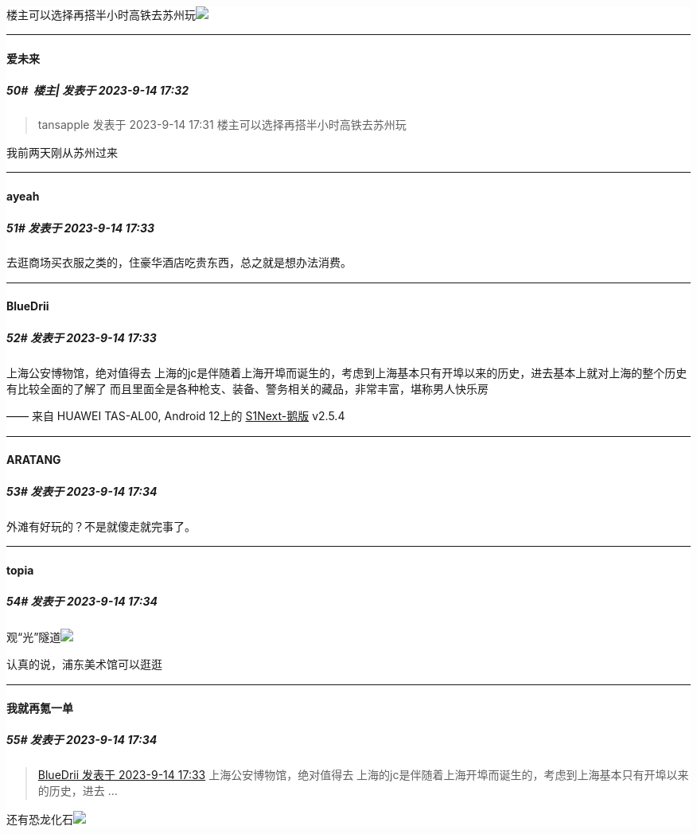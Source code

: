 楼主可以选择再搭半小时高铁去苏州玩<img src="https://static.saraba1st.com/image/smiley/face2017/057.png" referrerpolicy="no-referrer">

*****

####  爱未来  
##### 50#         楼主| 发表于 2023-9-14 17:32

<blockquote>tansapple 发表于 2023-9-14 17:31
楼主可以选择再搭半小时高铁去苏州玩</blockquote>
我前两天刚从苏州过来

*****

####  ayeah  
##### 51#       发表于 2023-9-14 17:33

去逛商场买衣服之类的，住豪华酒店吃贵东西，总之就是想办法消费。

*****

####  BlueDrii  
##### 52#       发表于 2023-9-14 17:33

上海公安博物馆，绝对值得去
上海的jc是伴随着上海开埠而诞生的，考虑到上海基本只有开埠以来的历史，进去基本上就对上海的整个历史有比较全面的了解了
而且里面全是各种枪支、装备、警务相关的藏品，非常丰富，堪称男人快乐房

—— 来自 HUAWEI TAS-AL00, Android 12上的 [S1Next-鹅版](https://github.com/ykrank/S1-Next/releases) v2.5.4

*****

####  ARATANG  
##### 53#       发表于 2023-9-14 17:34

外滩有好玩的？不是就傻走就完事了。

*****

####  topia  
##### 54#       发表于 2023-9-14 17:34

观“光”隧道<img src="https://static.saraba1st.com/image/smiley/face2017/066.png" referrerpolicy="no-referrer">

认真的说，浦东美术馆可以逛逛

*****

####  我就再氪一单  
##### 55#       发表于 2023-9-14 17:34

<blockquote><a href="httphttps://bbs.saraba1st.com/2b/forum.php?mod=redirect&amp;goto=findpost&amp;pid=62404928&amp;ptid=2152746" target="_blank">BlueDrii 发表于 2023-9-14 17:33</a>
上海公安博物馆，绝对值得去
上海的jc是伴随着上海开埠而诞生的，考虑到上海基本只有开埠以来的历史，进去 ...</blockquote>
还有恐龙化石<img src="https://static.saraba1st.com/image/smiley/face2017/044.png" referrerpolicy="no-referrer">
